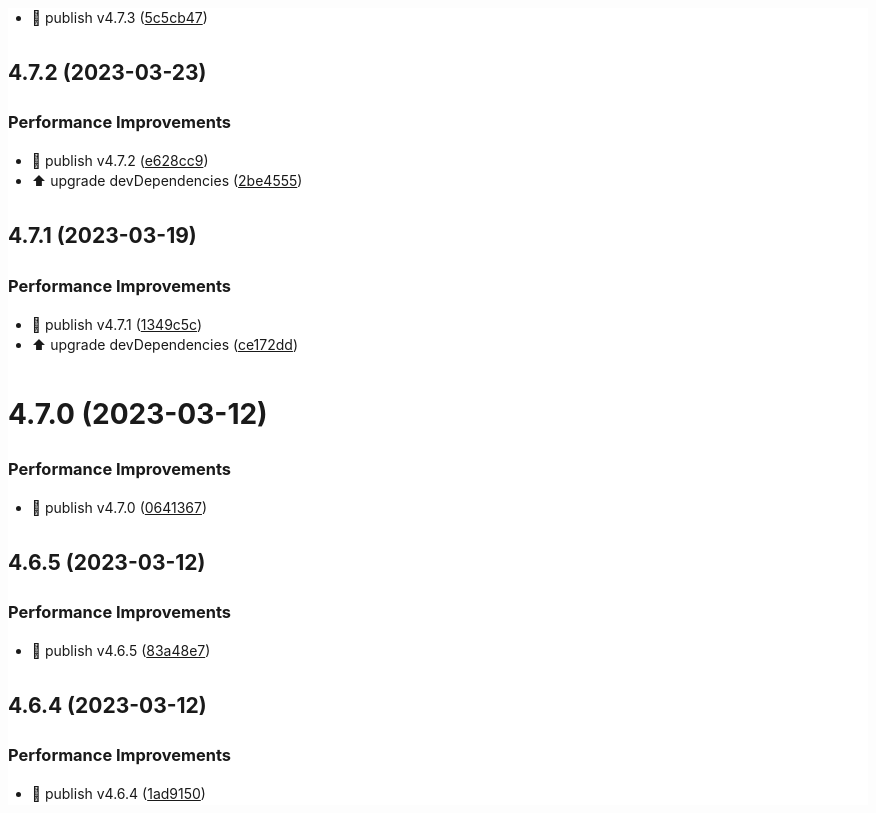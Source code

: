 * 🔖 publish v4.7.3 ([5c5cb47](https://github.com/guanghechen/node-scaffolds/commit/5c5cb4750d7d4e455e0b39565c0a304f736a3251))



## 4.7.2 (2023-03-23)


### Performance Improvements

* 🔖 publish v4.7.2 ([e628cc9](https://github.com/guanghechen/node-scaffolds/commit/e628cc99eb2dcd8665bbac124ec587824382c698))
* ⬆️ upgrade devDependencies ([2be4555](https://github.com/guanghechen/node-scaffolds/commit/2be4555e58cc40bd290faa66f160751be3e22bee))



## 4.7.1 (2023-03-19)


### Performance Improvements

* 🔖 publish v4.7.1 ([1349c5c](https://github.com/guanghechen/node-scaffolds/commit/1349c5cf88890817b259b579449884bafb598d86))
* ⬆️ upgrade devDependencies ([ce172dd](https://github.com/guanghechen/node-scaffolds/commit/ce172ddfc3899902475fa14795e70f261ed35b37))



# 4.7.0 (2023-03-12)


### Performance Improvements

* 🔖 publish v4.7.0 ([0641367](https://github.com/guanghechen/node-scaffolds/commit/06413670b283538876023c66d0f2afa45074b016))



## 4.6.5 (2023-03-12)


### Performance Improvements

* 🔖 publish v4.6.5 ([83a48e7](https://github.com/guanghechen/node-scaffolds/commit/83a48e74ac5875200e8c30c332ffc1a4ff57e79f))



## 4.6.4 (2023-03-12)


### Performance Improvements

* 🔖 publish v4.6.4 ([1ad9150](https://github.com/guanghechen/node-scaffolds/commit/1ad9150445f9c7d03153f81f54bf0815b7510f50))
